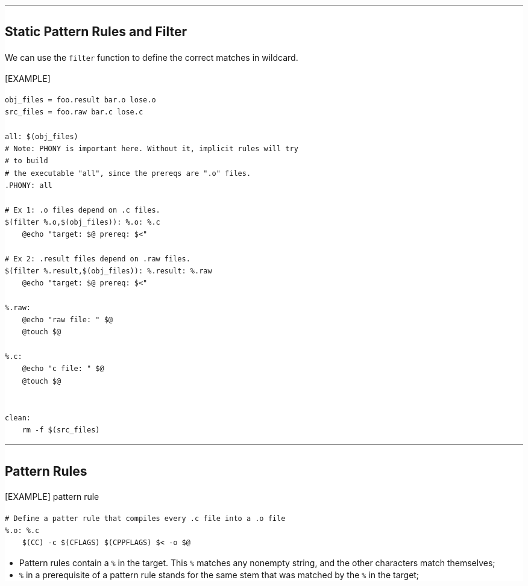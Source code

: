 
----------------------------------------------------------------------
## Static Pattern Rules and Filter

We can use the `filter` function to define the correct
matches in wildcard.

[EXAMPLE]
```make
obj_files = foo.result bar.o lose.o
src_files = foo.raw bar.c lose.c

all: $(obj_files)
# Note: PHONY is important here. Without it, implicit rules will try
# to build
# the executable "all", since the prereqs are ".o" files.
.PHONY: all 

# Ex 1: .o files depend on .c files.
$(filter %.o,$(obj_files)): %.o: %.c
	@echo "target: $@ prereq: $<"

# Ex 2: .result files depend on .raw files.
$(filter %.result,$(obj_files)): %.result: %.raw
	@echo "target: $@ prereq: $<" 

%.raw:
	@echo "raw file: " $@
	@touch $@

%.c:
	@echo "c file: " $@
	@touch $@


clean:
	rm -f $(src_files)
```

----------------------------------------------------------------------
## Pattern Rules

[EXAMPLE] pattern rule
```make
# Define a patter rule that compiles every .c file into a .o file
%.o: %.c
	$(CC) -c $(CFLAGS) $(CPPFLAGS) $< -o $@
```

- Pattern rules contain a `%` in the target. This `%` matches
any nonempty string, and the other characters match
themselves;
- `%` in a prerequisite of a pattern rule stands
for the same stem that was matched by the `%` in the target;
